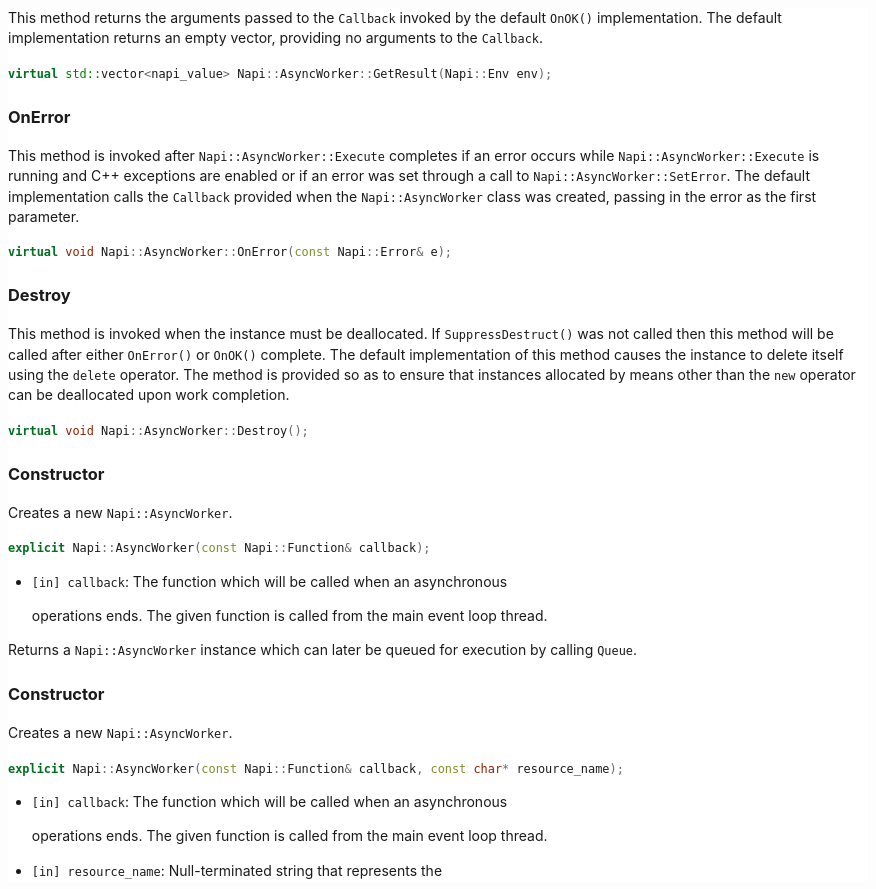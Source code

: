 This method returns the arguments passed to the `Callback` invoked by the default `OnOK()` implementation. The default implementation returns an empty vector, providing no arguments to the `Callback`.

```cpp
virtual std::vector<napi_value> Napi::AsyncWorker::GetResult(Napi::Env env);
```

### OnError

This method is invoked after `Napi::AsyncWorker::Execute` completes if an error occurs while `Napi::AsyncWorker::Execute` is running and C++ exceptions are enabled or if an error was set through a call to `Napi::AsyncWorker::SetError`. The default implementation calls the `Callback` provided when the `Napi::AsyncWorker` class was created, passing in the error as the first parameter.

```cpp
virtual void Napi::AsyncWorker::OnError(const Napi::Error& e);
```

### Destroy

This method is invoked when the instance must be deallocated. If `SuppressDestruct()` was not called then this method will be called after either `OnError()` or `OnOK()` complete. The default implementation of this method causes the instance to delete itself using the `delete` operator. The method is provided so as to ensure that instances allocated by means other than the `new` operator can be deallocated upon work completion.

```cpp
virtual void Napi::AsyncWorker::Destroy();
```

### Constructor

Creates a new `Napi::AsyncWorker`.

```cpp
explicit Napi::AsyncWorker(const Napi::Function& callback);
```

* `[in] callback`: The function which will be called when an asynchronous

  operations ends. The given function is called from the main event loop thread.

Returns a `Napi::AsyncWorker` instance which can later be queued for execution by calling `Queue`.

### Constructor

Creates a new `Napi::AsyncWorker`.

```cpp
explicit Napi::AsyncWorker(const Napi::Function& callback, const char* resource_name);
```

* `[in] callback`: The function which will be called when an asynchronous

  operations ends. The given function is called from the main event loop thread.

* `[in] resource_name`: Null-terminated string that represents the
